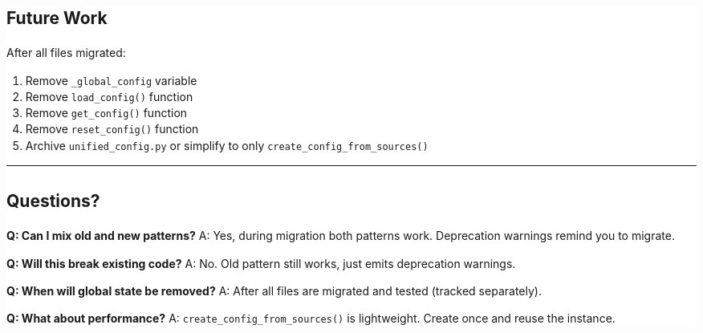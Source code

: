 
## Future Work

After all files migrated:

1. Remove `_global_config` variable
2. Remove `load_config()` function
3. Remove `get_config()` function
4. Remove `reset_config()` function
5. Archive `unified_config.py` or simplify to only `create_config_from_sources()`

---

## Questions?

**Q: Can I mix old and new patterns?**
A: Yes, during migration both patterns work. Deprecation warnings remind you to migrate.

**Q: Will this break existing code?**
A: No. Old pattern still works, just emits deprecation warnings.

**Q: When will global state be removed?**
A: After all files are migrated and tested (tracked separately).

**Q: What about performance?**
A: `create_config_from_sources()` is lightweight. Create once and reuse the instance.